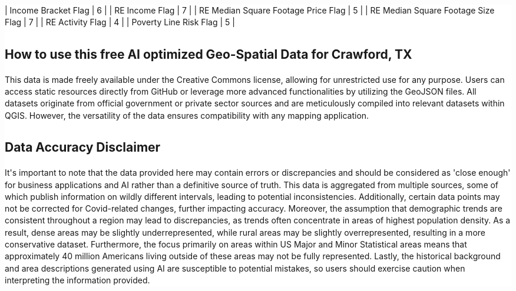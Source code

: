 | Income Bracket Flag | 6 |
| RE Income Flag | 7 |
| RE Median Square Footage Price Flag | 5 |
| RE Median Square Footage Size Flag | 7 |
| RE Activity Flag | 4 |
| Poverty Line Risk Flag | 5 |

## How to use this free AI optimized Geo-Spatial Data for Crawford, TX

This data is made freely available under the Creative Commons license, allowing for unrestricted use for any purpose. Users can access static resources directly from GitHub or leverage more advanced functionalities by utilizing the GeoJSON files. All datasets originate from official government or private sector sources and are meticulously compiled into relevant datasets within QGIS. However, the versatility of the data ensures compatibility with any mapping application.

## Data Accuracy Disclaimer
It's important to note that the data provided here may contain errors or discrepancies and should be considered as 'close enough' for business applications and AI rather than a definitive source of truth. This data is aggregated from multiple sources, some of which publish information on wildly different intervals, leading to potential inconsistencies. Additionally, certain data points may not be corrected for Covid-related changes, further impacting accuracy. Moreover, the assumption that demographic trends are consistent throughout a region may lead to discrepancies, as trends often concentrate in areas of highest population density. As a result, dense areas may be slightly underrepresented, while rural areas may be slightly overrepresented, resulting in a more conservative dataset. Furthermore, the focus primarily on areas within US Major and Minor Statistical areas means that approximately 40 million Americans living outside of these areas may not be fully represented. Lastly, the historical background and area descriptions generated using AI are susceptible to potential mistakes, so users should exercise caution when interpreting the information provided.
